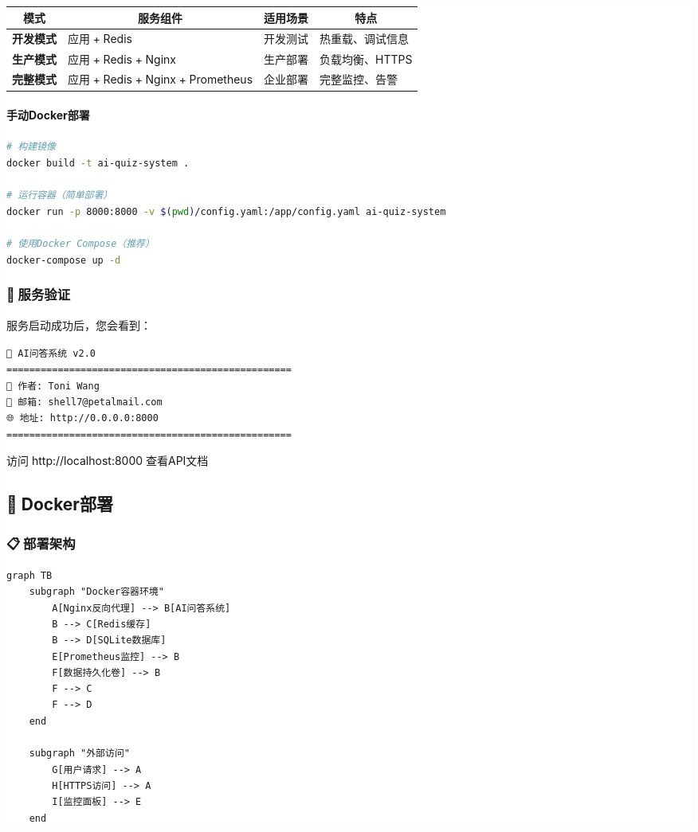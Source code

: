 | 模式 | 服务组件 | 适用场景 | 特点 |
|------|----------|----------|------|
| **开发模式** | 应用 + Redis | 开发测试 | 热重载、调试信息 |
| **生产模式** | 应用 + Redis + Nginx | 生产部署 | 负载均衡、HTTPS |
| **完整模式** | 应用 + Redis + Nginx + Prometheus | 企业部署 | 完整监控、告警 |

#### 手动Docker部署

```bash
# 构建镜像
docker build -t ai-quiz-system .

# 运行容器（简单部署）
docker run -p 8000:8000 -v $(pwd)/config.yaml:/app/config.yaml ai-quiz-system

# 使用Docker Compose（推荐）
docker-compose up -d
```

### 🎯 服务验证

服务启动成功后，您会看到：

```
🎯 AI问答系统 v2.0
==================================================
👤 作者: Toni Wang
📧 邮箱: shell7@petalmail.com
🌐 地址: http://0.0.0.0:8000
==================================================
```

访问 http://localhost:8000 查看API文档

## 🐳 Docker部署

### 📋 部署架构

```mermaid
graph TB
    subgraph "Docker容器环境"
        A[Nginx反向代理] --> B[AI问答系统]
        B --> C[Redis缓存]
        B --> D[SQLite数据库]
        E[Prometheus监控] --> B
        F[数据持久化卷] --> B
        F --> C
        F --> D
    end

    subgraph "外部访问"
        G[用户请求] --> A
        H[HTTPS访问] --> A
        I[监控面板] --> E
    end
```
